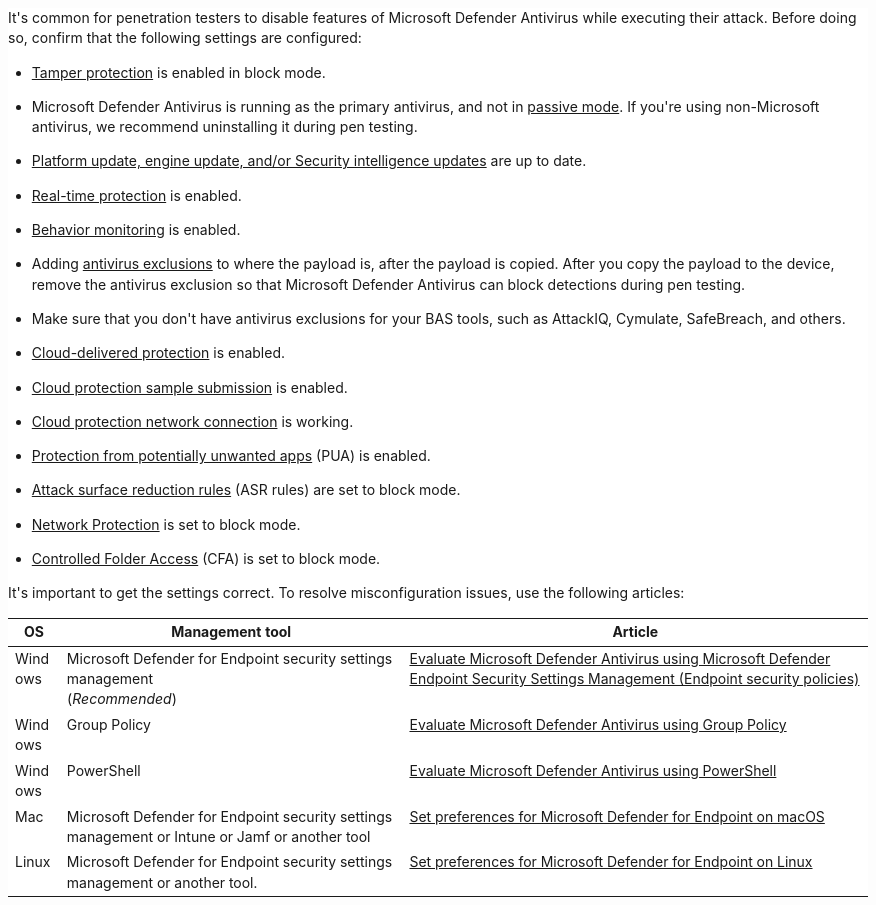 It's common for penetration testers to disable features of Microsoft Defender Antivirus while executing their attack. Before doing so, confirm that the following settings are configured:

- [Tamper protection](/defender-endpoint/prevent-changes-to-security-settings-with-tamper-protection) is enabled in block mode.

- Microsoft Defender Antivirus is running as the primary antivirus, and not in [passive mode](/defender-endpoint/microsoft-defender-antivirus-compatibility). If you're using non-Microsoft antivirus, we recommend uninstalling it during pen testing.

- [Platform update, engine update, and/or Security intelligence updates](/defender-endpoint/microsoft-defender-antivirus-updates) are up to date.

- [Real-time protection](configure-protection-features-microsoft-defender-antivirus.md) is enabled.

- [Behavior monitoring](/defender-endpoint/behavior-monitor) is enabled.

- Adding [antivirus exclusions](configure-exclusions-microsoft-defender-antivirus.md) to where the payload is, after the payload is copied. After you copy the payload to the device, remove the antivirus exclusion so that Microsoft Defender Antivirus can block detections during pen testing.

- Make sure that you don't have antivirus exclusions for your BAS tools, such as AttackIQ, Cymulate, SafeBreach, and others.

- [Cloud-delivered protection](/defender-endpoint/enable-cloud-protection-microsoft-defender-antivirus) is enabled.

- [Cloud protection sample submission](/defender-endpoint/specify-cloud-protection-level-microsoft-defender-antivirus) is enabled.

- [Cloud protection network connection](/defender-endpoint/configure-network-connections-microsoft-defender-antivirus) is working.

- [Protection from potentially unwanted apps](/defender-endpoint/detect-block-potentially-unwanted-apps-microsoft-defender-antivirus) (PUA) is enabled.

- [Attack surface reduction rules](/defender-endpoint/overview-attack-surface-reduction)  (ASR rules) are set to block mode.

- [Network Protection](/defender-endpoint/enable-network-protection) is set to block mode.

- [Controlled Folder Access](/defender-endpoint/enable-controlled-folders) (CFA) is set to block mode.

It's important to get the settings correct. To resolve misconfiguration issues, use the following articles:

| OS | Management tool | Article |
|--|--|--|
| Windows | Microsoft Defender for Endpoint security settings management <br/>(*Recommended*) | [Evaluate Microsoft Defender Antivirus using Microsoft Defender Endpoint Security Settings Management (Endpoint security policies)](evaluate-mda-using-mde-security-settings-management.md) |
| Windows | Group Policy | [Evaluate Microsoft Defender Antivirus using Group Policy](evaluate-mdav-using-gp.md)  |
| Windows | PowerShell | [Evaluate Microsoft Defender Antivirus using PowerShell](microsoft-defender-antivirus-using-powershell.md) |
| Mac |Microsoft Defender for Endpoint security settings management or Intune or Jamf or another tool| [Set preferences for Microsoft Defender for Endpoint on macOS](mac-preferences.md) |
| Linux |Microsoft Defender for Endpoint security settings management or another tool.| [Set preferences for Microsoft Defender for Endpoint on Linux](linux-preferences.md) |

